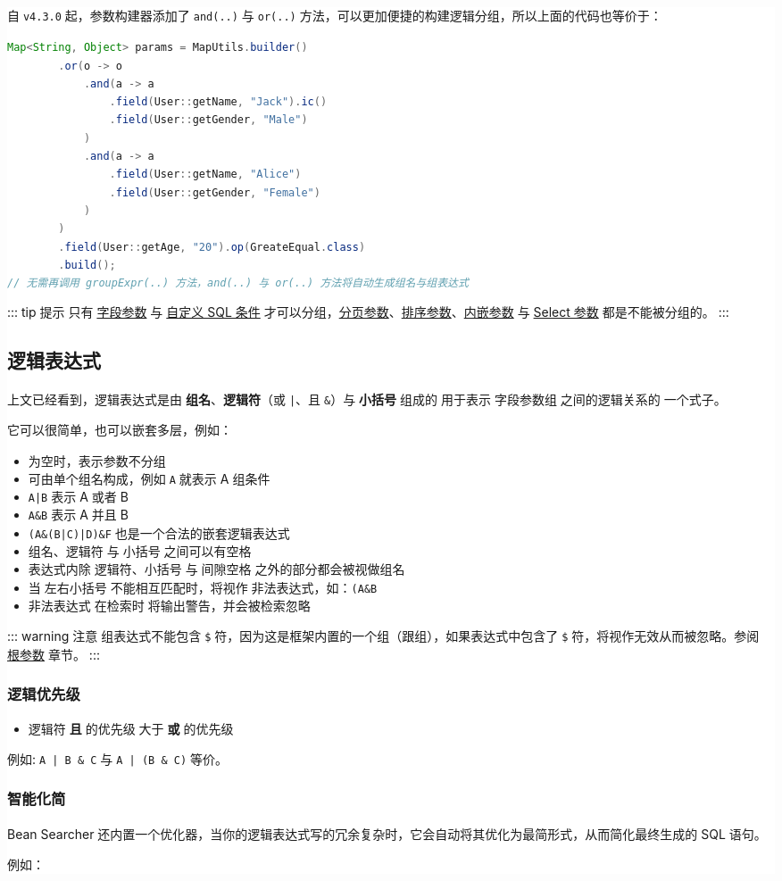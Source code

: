 自 `v4.3.0` 起，参数构建器添加了 `and(..)` 与 `or(..)` 方法，可以更加便捷的构建逻辑分组，所以上面的代码也等价于：

```java
Map<String, Object> params = MapUtils.builder()
        .or(o -> o
            .and(a -> a
                .field(User::getName, "Jack").ic()
                .field(User::getGender, "Male")
            )
            .and(a -> a
                .field(User::getName, "Alice")
                .field(User::getGender, "Female")
            )
        )
        .field(User::getAge, "20").op(GreateEqual.class)
        .build();
// 无需再调用 groupExpr(..) 方法，and(..) 与 or(..) 方法将自动生成组名与组表达式
```

::: tip 提示
只有 [字段参数](/guide/param/field) 与 [自定义 SQL 条件](/guide/param/sql) 才可以分组，[分页参数](/guide/param/page)、[排序参数](/guide/param/sort)、[内嵌参数](/guide/param/embed) 与 [Select 参数](/guide/param/select) 都是不能被分组的。
:::

## 逻辑表达式

上文已经看到，逻辑表达式是由 **组名**、**逻辑符**（或 `|`、且 `&`）与 **小括号** 组成的 用于表示 字段参数组 之间的逻辑关系的 一个式子。

它可以很简单，也可以嵌套多层，例如：

* 为空时，表示参数不分组
* 可由单个组名构成，例如 `A` 就表示 A 组条件
* `A|B` 表示 A 或者 B
* `A&B` 表示 A 并且 B
* `(A&(B|C)|D)&F` 也是一个合法的嵌套逻辑表达式
* 组名、逻辑符 与 小括号 之间可以有空格
* 表达式内除 逻辑符、小括号 与 间隙空格 之外的部分都会被视做组名
* 当 左右小括号 不能相互匹配时，将视作 非法表达式，如：`(A&B`
* 非法表达式 在检索时 将输出警告，并会被检索忽略

::: warning 注意
组表达式不能包含 `$` 符，因为这是框架内置的一个组（跟组），如果表达式中包含了 `$` 符，将视作无效从而被忽略。参阅 [根参数](#根参数-since-v3-8-0) 章节。
:::

### 逻辑优先级

* 逻辑符 **且** 的优先级 大于 **或** 的优先级

例如: `A | B & C` 与 `A | (B & C)` 等价。

### 智能化简

Bean Searcher 还内置一个优化器，当你的逻辑表达式写的冗余复杂时，它会自动将其优化为最简形式，从而简化最终生成的 SQL 语句。

例如：
